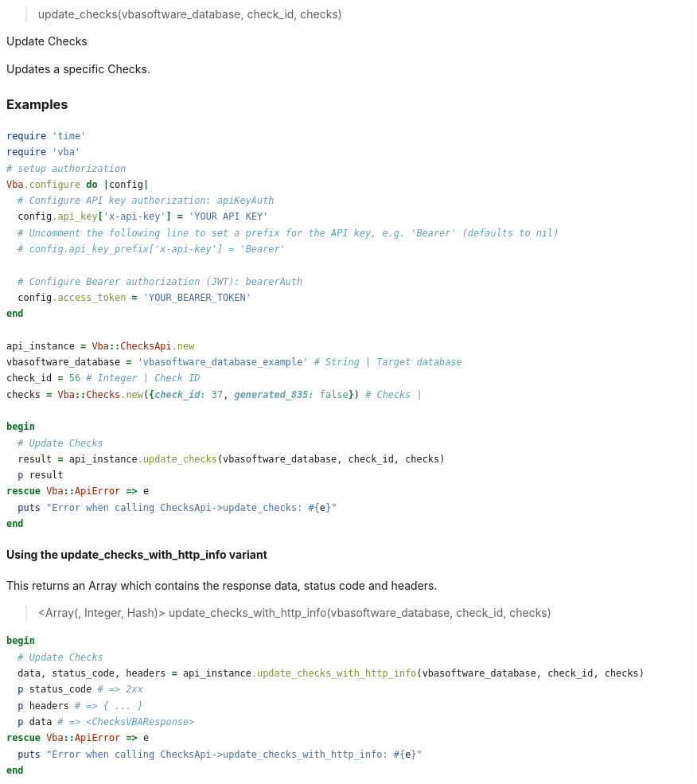 > <ChecksVBAResponse> update_checks(vbasoftware_database, check_id, checks)

Update Checks

Updates a specific Checks.

### Examples

```ruby
require 'time'
require 'vba'
# setup authorization
Vba.configure do |config|
  # Configure API key authorization: apiKeyAuth
  config.api_key['x-api-key'] = 'YOUR API KEY'
  # Uncomment the following line to set a prefix for the API key, e.g. 'Bearer' (defaults to nil)
  # config.api_key_prefix['x-api-key'] = 'Bearer'

  # Configure Bearer authorization (JWT): bearerAuth
  config.access_token = 'YOUR_BEARER_TOKEN'
end

api_instance = Vba::ChecksApi.new
vbasoftware_database = 'vbasoftware_database_example' # String | Target database
check_id = 56 # Integer | Check ID
checks = Vba::Checks.new({check_id: 37, generated_835: false}) # Checks | 

begin
  # Update Checks
  result = api_instance.update_checks(vbasoftware_database, check_id, checks)
  p result
rescue Vba::ApiError => e
  puts "Error when calling ChecksApi->update_checks: #{e}"
end
```

#### Using the update_checks_with_http_info variant

This returns an Array which contains the response data, status code and headers.

> <Array(<ChecksVBAResponse>, Integer, Hash)> update_checks_with_http_info(vbasoftware_database, check_id, checks)

```ruby
begin
  # Update Checks
  data, status_code, headers = api_instance.update_checks_with_http_info(vbasoftware_database, check_id, checks)
  p status_code # => 2xx
  p headers # => { ... }
  p data # => <ChecksVBAResponse>
rescue Vba::ApiError => e
  puts "Error when calling ChecksApi->update_checks_with_http_info: #{e}"
end
```
